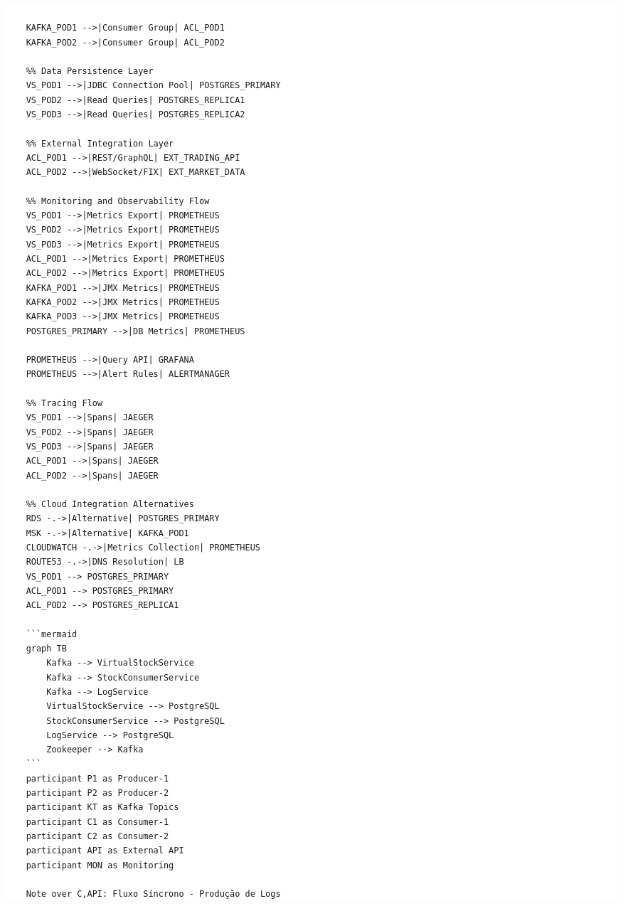 ```mermaid
    
    KAFKA_POD1 -->|Consumer Group| ACL_POD1
    KAFKA_POD2 -->|Consumer Group| ACL_POD2
    
    %% Data Persistence Layer
    VS_POD1 -->|JDBC Connection Pool| POSTGRES_PRIMARY
    VS_POD2 -->|Read Queries| POSTGRES_REPLICA1
    VS_POD3 -->|Read Queries| POSTGRES_REPLICA2
    
    %% External Integration Layer
    ACL_POD1 -->|REST/GraphQL| EXT_TRADING_API
    ACL_POD2 -->|WebSocket/FIX| EXT_MARKET_DATA
    
    %% Monitoring and Observability Flow
    VS_POD1 -->|Metrics Export| PROMETHEUS
    VS_POD2 -->|Metrics Export| PROMETHEUS
    VS_POD3 -->|Metrics Export| PROMETHEUS
    ACL_POD1 -->|Metrics Export| PROMETHEUS
    ACL_POD2 -->|Metrics Export| PROMETHEUS
    KAFKA_POD1 -->|JMX Metrics| PROMETHEUS
    KAFKA_POD2 -->|JMX Metrics| PROMETHEUS
    KAFKA_POD3 -->|JMX Metrics| PROMETHEUS
    POSTGRES_PRIMARY -->|DB Metrics| PROMETHEUS
    
    PROMETHEUS -->|Query API| GRAFANA
    PROMETHEUS -->|Alert Rules| ALERTMANAGER
    
    %% Tracing Flow
    VS_POD1 -->|Spans| JAEGER
    VS_POD2 -->|Spans| JAEGER
    VS_POD3 -->|Spans| JAEGER
    ACL_POD1 -->|Spans| JAEGER
    ACL_POD2 -->|Spans| JAEGER
    
    %% Cloud Integration Alternatives
    RDS -.->|Alternative| POSTGRES_PRIMARY
    MSK -.->|Alternative| KAFKA_POD1
    CLOUDWATCH -.->|Metrics Collection| PROMETHEUS
    ROUTE53 -.->|DNS Resolution| LB
    VS_POD1 --> POSTGRES_PRIMARY
    ACL_POD1 --> POSTGRES_PRIMARY
    ACL_POD2 --> POSTGRES_REPLICA1
    
    ```mermaid
    graph TB
        Kafka --> VirtualStockService
        Kafka --> StockConsumerService
        Kafka --> LogService
        VirtualStockService --> PostgreSQL
        StockConsumerService --> PostgreSQL
        LogService --> PostgreSQL
        Zookeeper --> Kafka
    ```
    participant P1 as Producer-1
    participant P2 as Producer-2
    participant KT as Kafka Topics
    participant C1 as Consumer-1
    participant C2 as Consumer-2
    participant API as External API
    participant MON as Monitoring
    
    Note over C,API: Fluxo Síncrono - Produção de Logs

```